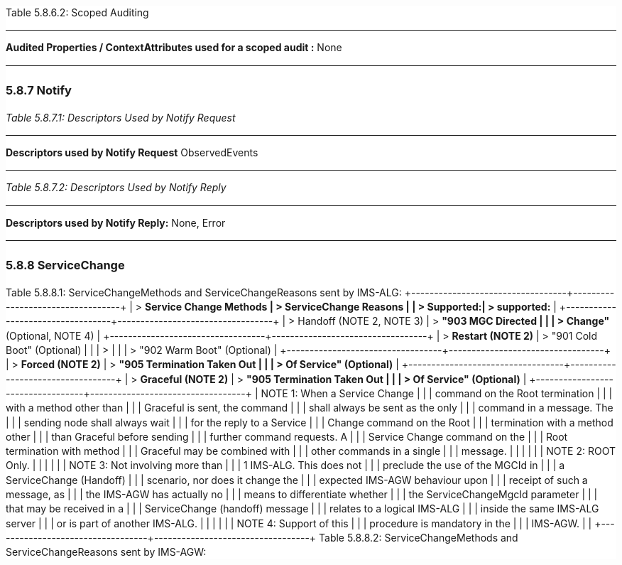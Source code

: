 Table 5.8.6.2: Scoped Auditing
* * *
**Audited Properties / ContextAttributes used for a scoped audit :** None
* * *
### 5.8.7 Notify
_Table 5.8.7.1: Descriptors Used by Notify Request_
* * *
**Descriptors used by Notify Request** ObservedEvents
* * *
_Table 5.8.7.2: Descriptors Used by Notify Reply_
* * *
**Descriptors used by Notify Reply:** None, Error
* * *
### 5.8.8 ServiceChange
Table 5.8.8.1: ServiceChangeMethods and ServiceChangeReasons sent by IMS-ALG:
+----------------------------------+----------------------------------+ | > **Service Change Methods | > **ServiceChange Reasons | | > Supported:**| > supported:** | +----------------------------------+----------------------------------+ | > Handoff (NOTE 2, NOTE 3) | > **\"903 MGC Directed | | | > Change\"** (Optional, NOTE 4) | +----------------------------------+----------------------------------+ | > **Restart (NOTE 2)** | > \"901 Cold Boot\" (Optional) | | | > | | | > \"902 Warm Boot\" (Optional) | +----------------------------------+----------------------------------+ | > **Forced (NOTE 2)** | > **\"905 Termination Taken Out | | | > Of Service\" (Optional)** | +----------------------------------+----------------------------------+ | > **Graceful (NOTE 2)** | > **\"905 Termination Taken Out | | | > Of Service\" (Optional)** | +----------------------------------+----------------------------------+ | NOTE 1: When a Service Change | | | command on the Root termination | | | with a method other than | | | Graceful is sent, the command | | | shall always be sent as the only | | | command in a message. The | | | sending node shall always wait | | | for the reply to a Service | | | Change command on the Root | | | termination with a method other | | | than Graceful before sending | | | further command requests. A | | | Service Change command on the | | | Root termination with method | | | Graceful may be combined with | | | other commands in a single | | | message. | | | | | | NOTE 2: ROOT Only. | | | | | | NOTE 3: Not involving more than | | | 1 IMS-ALG. This does not | | | preclude the use of the MGCId in | | | a ServiceChange (Handoff) | | | scenario, nor does it change the | | | expected IMS-AGW behaviour upon | | | receipt of such a message, as | | | the IMS-AGW has actually no | | | means to differentiate whether | | | the ServiceChangeMgcId parameter | | | that may be received in a | | | ServiceChange (handoff) message | | | relates to a logical IMS-ALG | | | inside the same IMS-ALG server | | | or is part of another IMS-ALG. | | | | | | NOTE 4: Support of this | | | procedure is mandatory in the | | | IMS-AGW. | | +----------------------------------+----------------------------------+
Table 5.8.8.2: ServiceChangeMethods and ServiceChangeReasons sent by IMS-AGW: